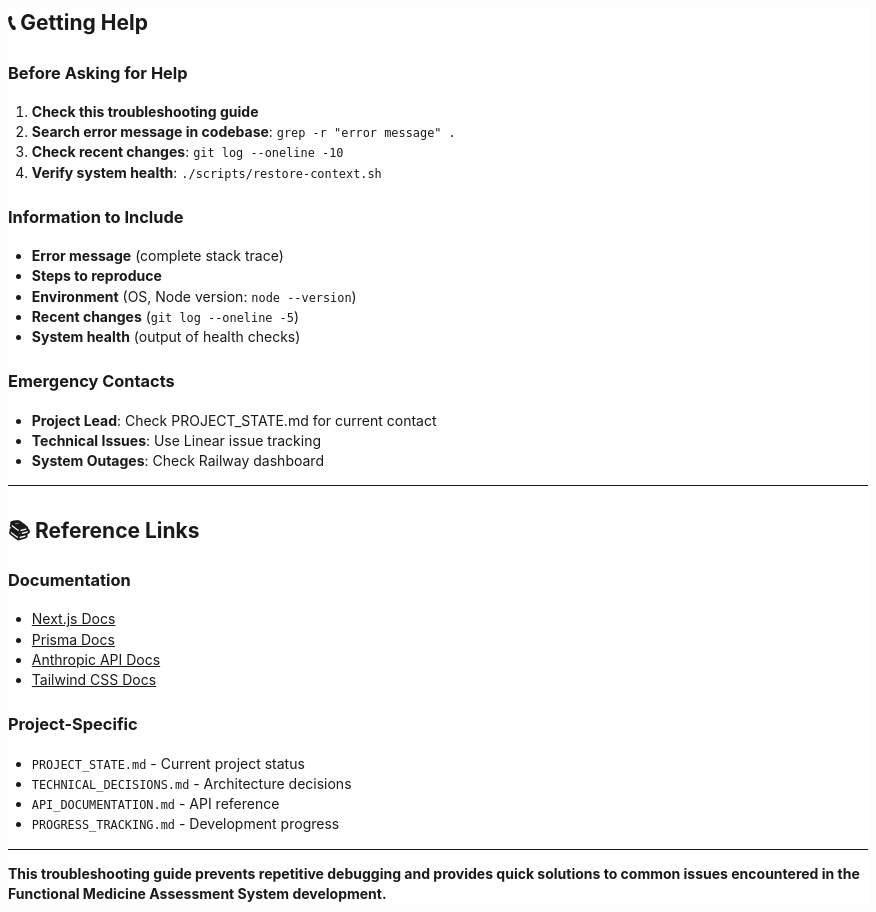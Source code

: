 
## 📞 Getting Help

### Before Asking for Help
1. **Check this troubleshooting guide**
2. **Search error message in codebase**: `grep -r "error message" .`
3. **Check recent changes**: `git log --oneline -10`
4. **Verify system health**: `./scripts/restore-context.sh`

### Information to Include
- **Error message** (complete stack trace)
- **Steps to reproduce**
- **Environment** (OS, Node version: `node --version`)
- **Recent changes** (`git log --oneline -5`)
- **System health** (output of health checks)

### Emergency Contacts
- **Project Lead**: Check PROJECT_STATE.md for current contact
- **Technical Issues**: Use Linear issue tracking
- **System Outages**: Check Railway dashboard

---

## 📚 Reference Links

### Documentation
- [Next.js Docs](https://nextjs.org/docs)
- [Prisma Docs](https://www.prisma.io/docs)
- [Anthropic API Docs](https://docs.anthropic.com)
- [Tailwind CSS Docs](https://tailwindcss.com/docs)

### Project-Specific
- `PROJECT_STATE.md` - Current project status
- `TECHNICAL_DECISIONS.md` - Architecture decisions
- `API_DOCUMENTATION.md` - API reference
- `PROGRESS_TRACKING.md` - Development progress

---

**This troubleshooting guide prevents repetitive debugging and provides quick solutions to common issues encountered in the Functional Medicine Assessment System development.**
